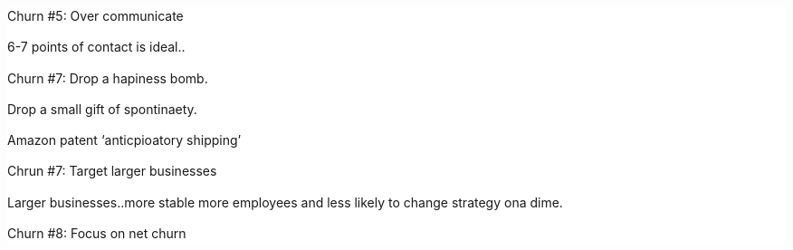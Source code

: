 Churn #5: Over communicate

6-7 points of contact is ideal..

Churn #7: Drop a hapiness bomb.

Drop a small gift of spontinaety.

Amazon patent ‘anticpioatory shipping’

Chrun #7: Target larger businesses

Larger businesses..more stable more employees and less likely to change strategy ona  dime.

Churn #8: Focus on net churn